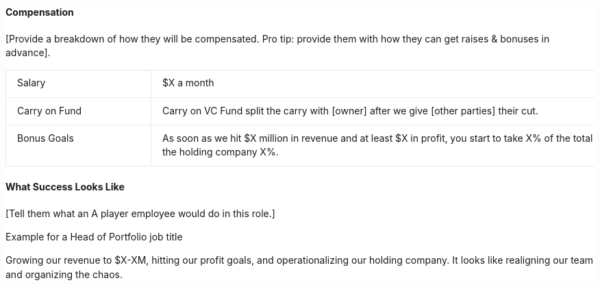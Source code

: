 #### Compensation

\[Provide a breakdown of how they will be compensated. Pro tip: provide them with how they can get raises & bonuses in advance\].

<table><tbody><tr class="notion-table-row"><td style="color: inherit; fill: inherit; border: 1px solid rgb(233, 233, 231); position: relative; vertical-align: top; text-align: start; min-width: 197px; max-width: 197px; min-height: 32px;"><div class="notion-table-cell"><div class="notion-table-cell-text" spellcheck="true" placeholder=" " data-content-editable-leaf="true" contenteditable="false" style="max-width: 100%; width: 100%; white-space: pre-wrap; word-break: break-word; caret-color: rgb(55, 53, 47); padding: 7px 9px; background-color: transparent; font-size: 14px; line-height: 20px;">Salary</div></div></td><td style="color: inherit; fill: inherit; border: 1px solid rgb(233, 233, 231); position: relative; vertical-align: top; text-align: start; min-width: 689px; max-width: 689px; min-height: 32px;"><div class="notion-table-cell"><div class="notion-table-cell-text" spellcheck="true" placeholder=" " data-content-editable-leaf="true" contenteditable="false" style="max-width: 100%; width: 100%; white-space: pre-wrap; word-break: break-word; caret-color: rgb(55, 53, 47); padding: 7px 9px; background-color: transparent; font-size: 14px; line-height: 20px;">$X a month</div></div></td></tr><tr class="notion-table-row"><td style="color: inherit; fill: inherit; border: 1px solid rgb(233, 233, 231); position: relative; vertical-align: top; text-align: start; min-width: 197px; max-width: 197px; min-height: 32px;"><div class="notion-table-cell"><div class="notion-table-cell-text" spellcheck="true" placeholder=" " data-content-editable-leaf="true" contenteditable="false" style="max-width: 100%; width: 100%; white-space: pre-wrap; word-break: break-word; caret-color: rgb(55, 53, 47); padding: 7px 9px; background-color: transparent; font-size: 14px; line-height: 20px;">Carry on Fund</div></div></td><td style="color: inherit; fill: inherit; border: 1px solid rgb(233, 233, 231); position: relative; vertical-align: top; text-align: start; min-width: 689px; max-width: 689px; min-height: 32px;"><div class="notion-table-cell"><div class="notion-table-cell-text" spellcheck="true" placeholder=" " data-content-editable-leaf="true" contenteditable="false" style="max-width: 100%; width: 100%; white-space: pre-wrap; word-break: break-word; caret-color: rgb(55, 53, 47); padding: 7px 9px; background-color: transparent; font-size: 14px; line-height: 20px;">Carry on VC Fund split the carry with [owner] after we give [other parties] their cut.</div></div></td></tr><tr class="notion-table-row"><td style="color: inherit; fill: inherit; border: 1px solid rgb(233, 233, 231); position: relative; vertical-align: top; text-align: start; min-width: 197px; max-width: 197px; min-height: 32px;"><div class="notion-table-cell"><div class="notion-table-cell-text" spellcheck="true" placeholder=" " data-content-editable-leaf="true" contenteditable="false" style="max-width: 100%; width: 100%; white-space: pre-wrap; word-break: break-word; caret-color: rgb(55, 53, 47); padding: 7px 9px; background-color: transparent; font-size: 14px; line-height: 20px;">Bonus Goals</div></div></td><td style="color: inherit; fill: inherit; border: 1px solid rgb(233, 233, 231); position: relative; vertical-align: top; text-align: start; min-width: 689px; max-width: 689px; min-height: 32px;"><div class="notion-table-cell"><div class="notion-table-cell-text" spellcheck="true" placeholder=" " data-content-editable-leaf="true" contenteditable="false" style="max-width: 100%; width: 100%; white-space: pre-wrap; word-break: break-word; caret-color: rgb(55, 53, 47); padding: 7px 9px; background-color: transparent; font-size: 14px; line-height: 20px;">As soon as we hit $X million in revenue and at least $X in profit, you start to take X% of the total profit of the holding company X%.</div></div></td></tr></tbody></table>

#### What Success Looks Like

\[Tell them what an A player employee would do in this role.\]

Example for a Head of Portfolio job title![👇](data:image/gif;base64,R0lGODlhAQABAIAAAP///wAAACH5BAEAAAAALAAAAAABAAEAAAICRAEAOw==)​

Growing our revenue to $X-XM, hitting our profit goals, and operationalizing our holding company. It looks like realigning our team and organizing the chaos.
